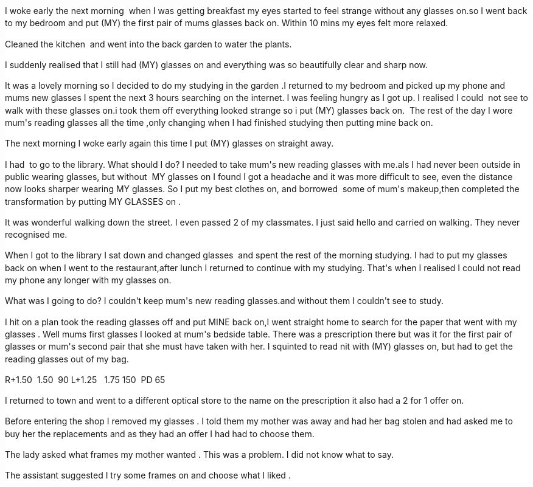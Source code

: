I woke early the next morning  when I was getting breakfast my eyes started to feel strange without any glasses on.so I went back to my bedroom and put (MY) the first pair of mums glasses back on. Within 10 mins my eyes felt more relaxed.

Cleaned the kitchen  and went into the back garden to water the plants.

I suddenly realised that I still had (MY) glasses on and everything was so beautifully clear and sharp now.

It was a lovely morning so I decided to do my studying in the garden .I returned to my bedroom and picked up my phone and mums new glasses
I spent the next 3 hours searching on the internet. I was feeling hungry as I got up. I realised I could  not see to walk with these glasses on.i took them off everything looked strange so i put (MY) glasses back on. 
The rest of the day I wore mum's reading glasses all the time ,only changing when I had finished studying then putting mine back on.

The next morning I woke early again this time I put (MY) glasses on straight away.

I had  to go to the library.
What should I do? I needed to take mum's new reading glasses with me.als I had never been outside in public wearing glasses, but without  MY glasses on I found I got a headache and it was more difficult to see, even the distance now looks sharper wearing MY glasses.
So I put my best clothes on, and borrowed  some of mum's makeup,then completed the transformation by putting MY GLASSES on .

It was wonderful walking down the street. I even passed 2 of my classmates. I just said hello and carried on walking. They never recognised me.

When I got to the library I sat down and changed glasses  and spent the rest of the morning studying. I had to put my glasses back on when I went to the restaurant,after lunch I returned to continue with my studying. That's when I realised I could not read my phone any longer with my glasses on.

What was I going to do? I couldn't keep mum's new reading glasses.and without them I couldn't see to study.

I hit on a plan took the reading glasses off and put MINE back on,I went straight home to search for the paper that went with my glasses . Well mums first glasses
I looked at mum's bedside table. There was a prescription there but was it for the first pair of glasses or mum's second pair that she must have taken with her.
I squinted to read nit with (MY) glasses on, but had to get the reading glasses out of my bag.

R+1.50  1.50  90
L+1.25   1.75 150 
PD 65

I returned to town and went to a different optical store to the name on the prescription it also had a 2 for 1 offer on.

Before entering the shop I removed my glasses .
I told them my mother was away and had her bag stolen and had asked me to buy her the replacements and as they had an offer I had had to choose them.

The lady asked what frames my mother wanted .
This was a problem. I did not know what to say.

The assistant suggested I try some frames on and choose what I liked .
